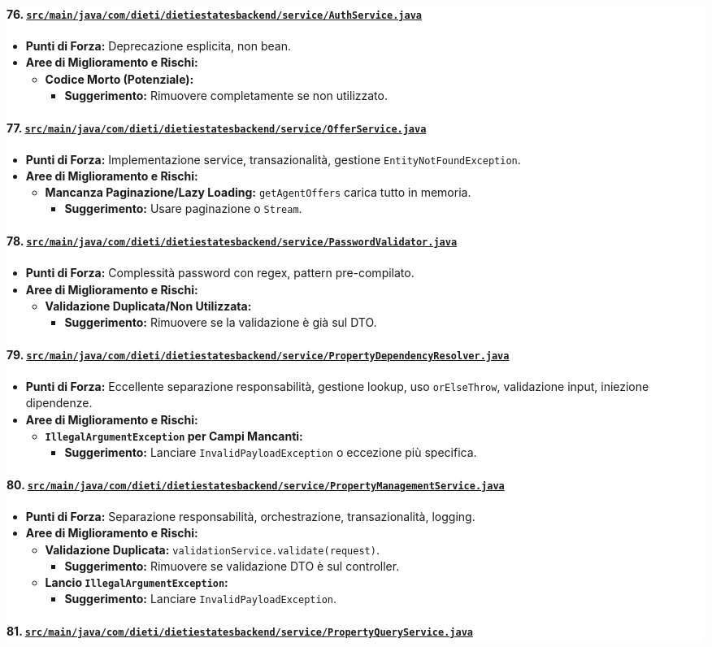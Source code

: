 #### **76. [`src/main/java/com/dieti/dietiestatesbackend/service/AuthService.java`](src/main/java/com/dieti/dietiestatesbackend/service/AuthService.java:1)**

*   **Punti di Forza:** Deprecazione esplicita, non bean.
*   **Aree di Miglioramento e Rischi:**
    *   **Codice Morto (Potenziale):**
        *   **Suggerimento:** Rimuovere completamente se non utilizzato.

#### **77. [`src/main/java/com/dieti/dietiestatesbackend/service/OfferService.java`](src/main/java/com/dieti/dietiestatesbackend/service/OfferService.java:1)**

*   **Punti di Forza:** Implementazione service, transazionalità, gestione `EntityNotFoundException`.
*   **Aree di Miglioramento e Rischi:**
    *   **Mancanza Paginazione/Lazy Loading:** `getAgentOffers` carica tutto in memoria.
        *   **Suggerimento:** Usare paginazione o `Stream`.

#### **78. [`src/main/java/com/dieti/dietiestatesbackend/service/PasswordValidator.java`](src/main/java/com/dieti/dietiestatesbackend/service/PasswordValidator.java:1)**

*   **Punti di Forza:** Complessità password con regex, pattern pre-compilato.
*   **Aree di Miglioramento e Rischi:**
    *   **Validazione Duplicata/Non Utilizzata:**
        *   **Suggerimento:** Rimuovere se la validazione è già sul DTO.

#### **79. [`src/main/java/com/dieti/dietiestatesbackend/service/PropertyDependencyResolver.java`](src/main/java/com/dieti/dietiestatesbackend/service/PropertyDependencyResolver.java:1)**

*   **Punti di Forza:** Eccellente separazione responsabilità, gestione lookup, uso `orElseThrow`, validazione input, iniezione dipendenze.
*   **Aree di Miglioramento e Rischi:**
    *   **`IllegalArgumentException` per Campi Mancanti:**
        *   **Suggerimento:** Lanciare `InvalidPayloadException` o eccezione più specifica.

#### **80. [`src/main/java/com/dieti/dietiestatesbackend/service/PropertyManagementService.java`](src/main/java/com/dieti/dietiestatesbackend/service/PropertyManagementService.java:1)**

*   **Punti di Forza:** Separazione responsabilità, orchestrazione, transazionalità, logging.
*   **Aree di Miglioramento e Rischi:**
    *   **Validazione Duplicata:** `validationService.validate(request)`.
        *   **Suggerimento:** Rimuovere se validazione DTO è sul controller.
    *   **Lancio `IllegalArgumentException`:**
        *   **Suggerimento:** Lanciare `InvalidPayloadException`.

#### **81. [`src/main/java/com/dieti/dietiestatesbackend/service/PropertyQueryService.java`](src/main/java/com/dieti/dietiestatesbackend/service/PropertyQueryService.java:1)**
